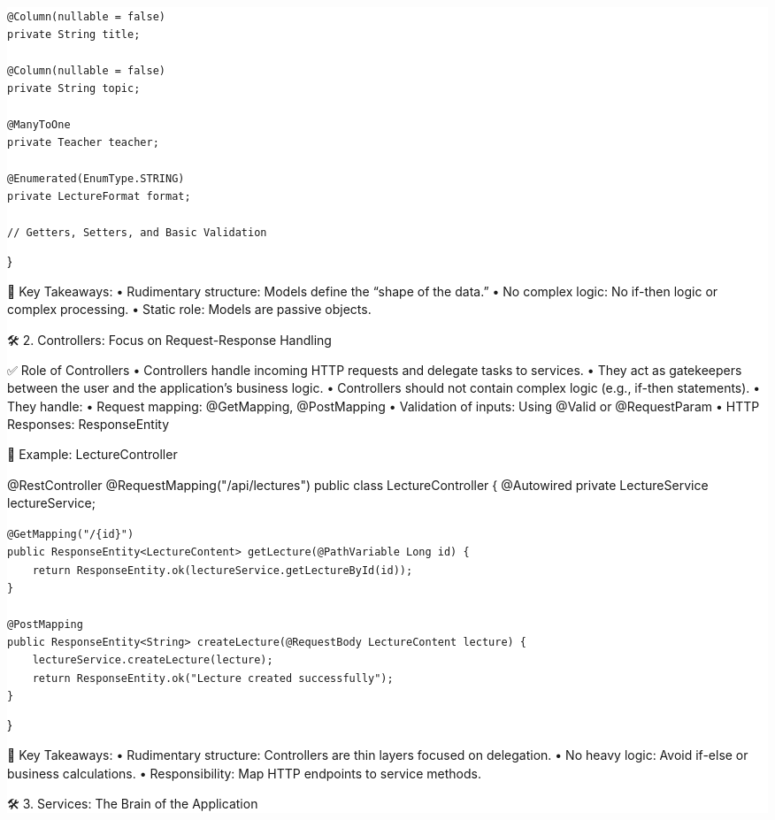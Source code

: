     @Column(nullable = false)
    private String title;

    @Column(nullable = false)
    private String topic;

    @ManyToOne
    private Teacher teacher;

    @Enumerated(EnumType.STRING)
    private LectureFormat format;

    // Getters, Setters, and Basic Validation
}

🧠 Key Takeaways:
	•	Rudimentary structure: Models define the “shape of the data.”
	•	No complex logic: No if-then logic or complex processing.
	•	Static role: Models are passive objects.

🛠️ 2. Controllers: Focus on Request-Response Handling

✅ Role of Controllers
	•	Controllers handle incoming HTTP requests and delegate tasks to services.
	•	They act as gatekeepers between the user and the application’s business logic.
	•	Controllers should not contain complex logic (e.g., if-then statements).
	•	They handle:
	•	Request mapping: @GetMapping, @PostMapping
	•	Validation of inputs: Using @Valid or @RequestParam
	•	HTTP Responses: ResponseEntity

📝 Example: LectureController

@RestController
@RequestMapping("/api/lectures")
public class LectureController {
    @Autowired
    private LectureService lectureService;

    @GetMapping("/{id}")
    public ResponseEntity<LectureContent> getLecture(@PathVariable Long id) {
        return ResponseEntity.ok(lectureService.getLectureById(id));
    }

    @PostMapping
    public ResponseEntity<String> createLecture(@RequestBody LectureContent lecture) {
        lectureService.createLecture(lecture);
        return ResponseEntity.ok("Lecture created successfully");
    }
}

🧠 Key Takeaways:
	•	Rudimentary structure: Controllers are thin layers focused on delegation.
	•	No heavy logic: Avoid if-else or business calculations.
	•	Responsibility: Map HTTP endpoints to service methods.

🛠️ 3. Services: The Brain of the Application
